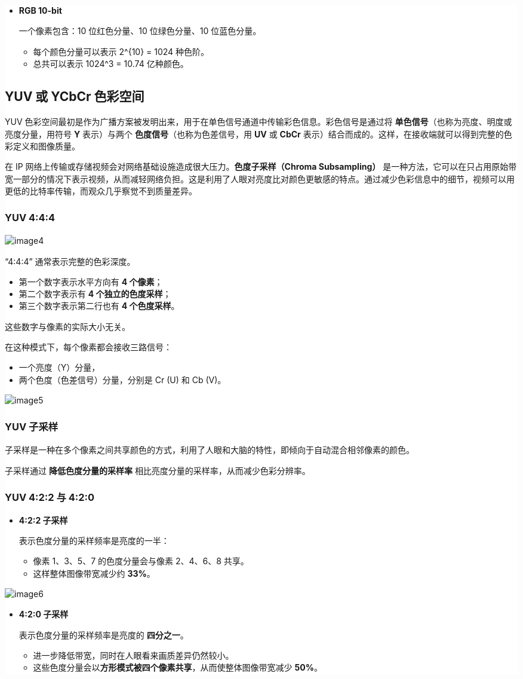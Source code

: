 - **RGB 10-bit**

  一个像素包含：10 位红色分量、10 位绿色分量、10 位蓝色分量。

  - 每个颜色分量可以表示 2^{10} = 1024 种色阶。
  - 总共可以表示 1024^3 = 10.74 亿种颜色。

## YUV 或 YCbCr 色彩空间

YUV 色彩空间最初是作为广播方案被发明出来，用于在单色信号通道中传输彩色信息。彩色信号是通过将 **单色信号**（也称为亮度、明度或亮度分量，用符号 **Y** 表示）与两个 **色度信号**（也称为色差信号，用 **UV** 或 **CbCr** 表示）结合而成的。这样，在接收端就可以得到完整的色彩定义和图像质量。

在 IP 网络上传输或存储视频会对网络基础设施造成很大压力。**色度子采样（Chroma Subsampling）** 是一种方法，它可以在只占用原始带宽一部分的情况下表示视频，从而减轻网络负担。这是利用了人眼对亮度比对颜色更敏感的特点。通过减少色彩信息中的细节，视频可以用更低的比特率传输，而观众几乎察觉不到质量差异。

### YUV 4:4:4

![image4](image4.png)

“4:4:4” 通常表示完整的色彩深度。

- 第一个数字表示水平方向有 **4 个像素**；
- 第二个数字表示有 **4 个独立的色度采样**；
- 第三个数字表示第二行也有 **4 个色度采样**。

这些数字与像素的实际大小无关。

在这种模式下，每个像素都会接收三路信号：

- 一个亮度（Y）分量，
- 两个色度（色差信号）分量，分别是 Cr (U) 和 Cb (V)。

![image5](image5.png)

### YUV 子采样

子采样是一种在多个像素之间共享颜色的方式，利用了人眼和大脑的特性，即倾向于自动混合相邻像素的颜色。

子采样通过 **降低色度分量的采样率** 相比亮度分量的采样率，从而减少色彩分辨率。

### YUV 4:2:2 与 4:2:0

- **4:2:2 子采样**

  表示色度分量的采样频率是亮度的一半：

  - 像素 1、3、5、7 的色度分量会与像素 2、4、6、8 共享。
  - 这样整体图像带宽减少约 **33%**。

![image6](image6.png)

- **4:2:0 子采样**

  表示色度分量的采样频率是亮度的 **四分之一**。

  - 进一步降低带宽，同时在人眼看来画质差异仍然较小。
  - 这些色度分量会以**方形模式被四个像素共享**，从而使整体图像带宽减少 **50%**。
